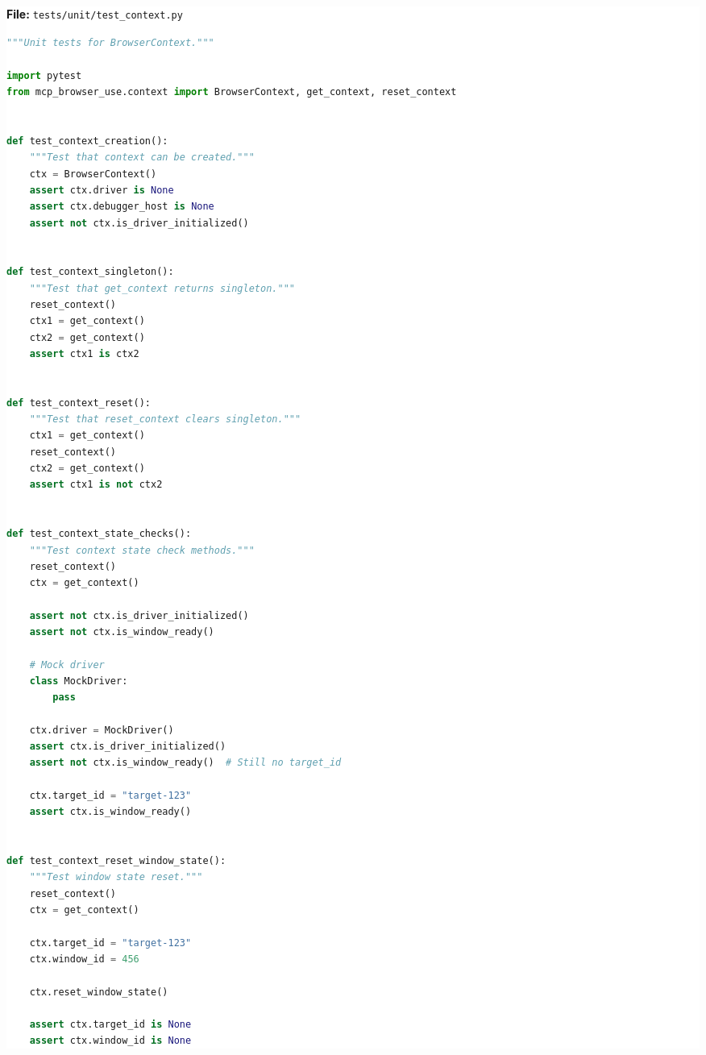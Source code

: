 **File:** `tests/unit/test_context.py`
```python
"""Unit tests for BrowserContext."""

import pytest
from mcp_browser_use.context import BrowserContext, get_context, reset_context


def test_context_creation():
    """Test that context can be created."""
    ctx = BrowserContext()
    assert ctx.driver is None
    assert ctx.debugger_host is None
    assert not ctx.is_driver_initialized()


def test_context_singleton():
    """Test that get_context returns singleton."""
    reset_context()
    ctx1 = get_context()
    ctx2 = get_context()
    assert ctx1 is ctx2


def test_context_reset():
    """Test that reset_context clears singleton."""
    ctx1 = get_context()
    reset_context()
    ctx2 = get_context()
    assert ctx1 is not ctx2


def test_context_state_checks():
    """Test context state check methods."""
    reset_context()
    ctx = get_context()

    assert not ctx.is_driver_initialized()
    assert not ctx.is_window_ready()

    # Mock driver
    class MockDriver:
        pass

    ctx.driver = MockDriver()
    assert ctx.is_driver_initialized()
    assert not ctx.is_window_ready()  # Still no target_id

    ctx.target_id = "target-123"
    assert ctx.is_window_ready()


def test_context_reset_window_state():
    """Test window state reset."""
    reset_context()
    ctx = get_context()

    ctx.target_id = "target-123"
    ctx.window_id = 456

    ctx.reset_window_state()

    assert ctx.target_id is None
    assert ctx.window_id is None
```